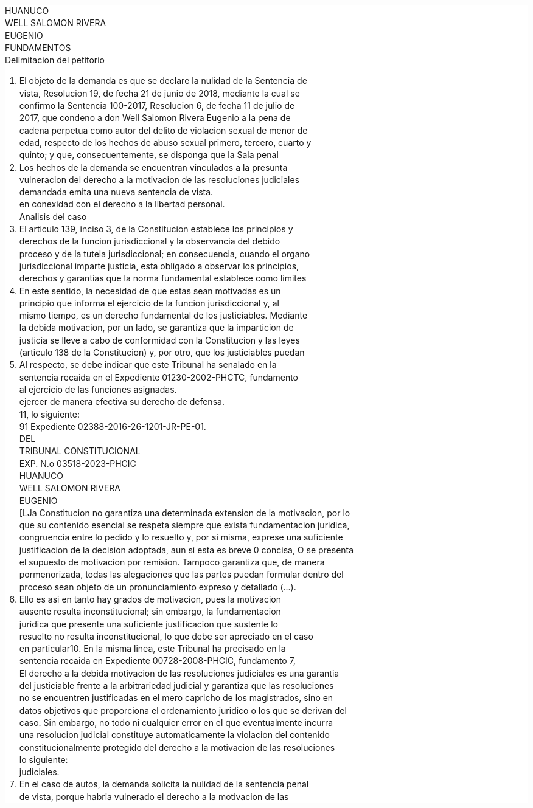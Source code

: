 HUANUCO  
WELL SALOMON RIVERA  
EUGENIO  
FUNDAMENTOS  
Delimitacion del petitorio  
1. El objeto de la demanda es que se declare la nulidad de la Sentencia de  
vista, Resolucion 19, de fecha 21 de junio de 2018, mediante la cual se  
confirmo la Sentencia 100-2017, Resolucion 6, de fecha 11 de julio de  
2017, que condeno a don Well Salomon Rivera Eugenio a la pena de  
cadena perpetua como autor del delito de violacion sexual de menor de  
edad, respecto de los hechos de abuso sexual primero, tercero, cuarto y  
quinto; y que, consecuentemente, se disponga que la Sala penal  
2. Los hechos de la demanda se encuentran vinculados a la presunta  
vulneracion del derecho a la motivacion de las resoluciones judiciales  
demandada emita una nueva sentencia de vista.  
en conexidad con el derecho a la libertad personal.  
Analisis del caso  
3. El articulo 139, inciso 3, de la Constitucion establece los principios y  
derechos de la funcion jurisdiccional y la observancia del debido  
proceso y de la tutela jurisdiccional; en consecuencia, cuando el organo  
jurisdiccional imparte justicia, esta obligado a observar los principios,  
derechos y garantias que la norma fundamental establece como limites  
4. En este sentido, la necesidad de que estas sean motivadas es un  
principio que informa el ejercicio de la funcion jurisdiccional y, al  
mismo tiempo, es un derecho fundamental de los justiciables. Mediante  
la debida motivacion, por un lado, se garantiza que la imparticion de  
justicia se lleve a cabo de conformidad con la Constitucion y las leyes  
(articulo 138 de la Constitucion) y, por otro, que los justiciables puedan  
5. Al respecto, se debe indicar que este Tribunal ha senalado en la  
sentencia recaida en el Expediente 01230-2002-PHCTC, fundamento  
al ejercicio de las funciones asignadas.  
ejercer de manera efectiva su derecho de defensa.  
11, lo siguiente:  
91 Expediente 02388-2016-26-1201-JR-PE-01.  
DEL  
TRIBUNAL CONSTITUCIONAL  
EXP. N.o 03518-2023-PHCIC  
HUANUCO  
WELL SALOMON RIVERA  
EUGENIO  
[LJa Constitucion no garantiza una determinada extension de la motivacion, por lo  
que su contenido esencial se respeta siempre que exista fundamentacion juridica,  
congruencia entre lo pedido y lo resuelto y, por si misma, exprese una suficiente  
justificacion de la decision adoptada, aun si esta es breve 0 concisa, O se presenta  
el supuesto de motivacion por remision. Tampoco garantiza que, de manera  
pormenorizada, todas las alegaciones que las partes puedan formular dentro del  
proceso sean objeto de un pronunciamiento expreso y detallado (...).  
6. Ello es asi en tanto hay grados de motivacion, pues la motivacion  
ausente resulta inconstitucional; sin embargo, la fundamentacion  
juridica que presente una suficiente justificacion que sustente lo  
resuelto no resulta inconstitucional, lo que debe ser apreciado en el caso  
en particular10. En la misma linea, este Tribunal ha precisado en la  
sentencia recaida en Expediente 00728-2008-PHCIC, fundamento 7,  
El derecho a la debida motivacion de las resoluciones judiciales es una garantia  
del justiciable frente a la arbitrariedad judicial y garantiza que las resoluciones  
no se encuentren justificadas en el mero capricho de los magistrados, sino en  
datos objetivos que proporciona el ordenamiento juridico o los que se derivan del  
caso. Sin embargo, no todo ni cualquier error en el que eventualmente incurra  
una resolucion judicial constituye automaticamente la violacion del contenido  
constitucionalmente protegido del derecho a la motivacion de las resoluciones  
lo siguiente:  
judiciales.  
7. En el caso de autos, la demanda solicita la nulidad de la sentencia penal  
de vista, porque habria vulnerado el derecho a la motivacion de las  